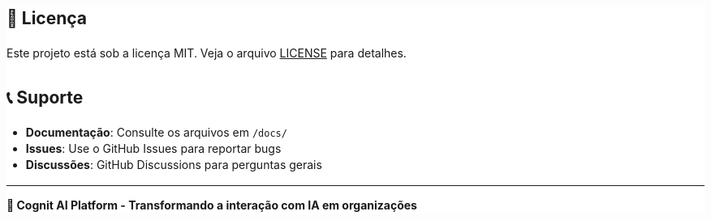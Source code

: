 ## 📄 Licença

Este projeto está sob a licença MIT. Veja o arquivo [LICENSE](LICENSE) para detalhes.

## 📞 Suporte

- **Documentação**: Consulte os arquivos em `/docs/`
- **Issues**: Use o GitHub Issues para reportar bugs
- **Discussões**: GitHub Discussions para perguntas gerais

---

**🚀 Cognit AI Platform - Transformando a interação com IA em organizações**
